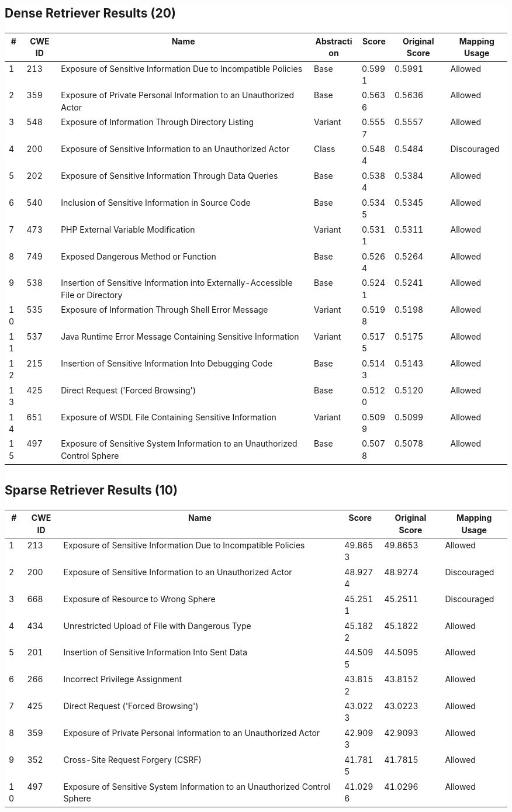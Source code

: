 ## Dense Retriever Results (20)
| # | CWE ID | Name | Abstraction | Score | Original Score | Mapping Usage |
|---|--------|------|-------------|-------|----------------|---------------|
| 1 | 213 | Exposure of Sensitive Information Due to Incompatible Policies | Base | 0.5991 | 0.5991 | Allowed |
| 2 | 359 | Exposure of Private Personal Information to an Unauthorized Actor | Base | 0.5636 | 0.5636 | Allowed |
| 3 | 548 | Exposure of Information Through Directory Listing | Variant | 0.5557 | 0.5557 | Allowed |
| 4 | 200 | Exposure of Sensitive Information to an Unauthorized Actor | Class | 0.5484 | 0.5484 | Discouraged |
| 5 | 202 | Exposure of Sensitive Information Through Data Queries | Base | 0.5384 | 0.5384 | Allowed |
| 6 | 540 | Inclusion of Sensitive Information in Source Code | Base | 0.5345 | 0.5345 | Allowed |
| 7 | 473 | PHP External Variable Modification | Variant | 0.5311 | 0.5311 | Allowed |
| 8 | 749 | Exposed Dangerous Method or Function | Base | 0.5264 | 0.5264 | Allowed |
| 9 | 538 | Insertion of Sensitive Information into Externally-Accessible File or Directory | Base | 0.5241 | 0.5241 | Allowed |
| 10 | 535 | Exposure of Information Through Shell Error Message | Variant | 0.5198 | 0.5198 | Allowed |
| 11 | 537 | Java Runtime Error Message Containing Sensitive Information | Variant | 0.5175 | 0.5175 | Allowed |
| 12 | 215 | Insertion of Sensitive Information Into Debugging Code | Base | 0.5143 | 0.5143 | Allowed |
| 13 | 425 | Direct Request ('Forced Browsing') | Base | 0.5120 | 0.5120 | Allowed |
| 14 | 651 | Exposure of WSDL File Containing Sensitive Information | Variant | 0.5099 | 0.5099 | Allowed |
| 15 | 497 | Exposure of Sensitive System Information to an Unauthorized Control Sphere | Base | 0.5078 | 0.5078 | Allowed |

## Sparse Retriever Results (10)
| # | CWE ID | Name | Score | Original Score | Mapping Usage |
|---|--------|------|-------|---------------|---------------|
| 1 | 213 | Exposure of Sensitive Information Due to Incompatible Policies | 49.8653 | 49.8653 | Allowed |
| 2 | 200 | Exposure of Sensitive Information to an Unauthorized Actor | 48.9274 | 48.9274 | Discouraged |
| 3 | 668 | Exposure of Resource to Wrong Sphere | 45.2511 | 45.2511 | Discouraged |
| 4 | 434 | Unrestricted Upload of File with Dangerous Type | 45.1822 | 45.1822 | Allowed |
| 5 | 201 | Insertion of Sensitive Information Into Sent Data | 44.5095 | 44.5095 | Allowed |
| 6 | 266 | Incorrect Privilege Assignment | 43.8152 | 43.8152 | Allowed |
| 7 | 425 | Direct Request ('Forced Browsing') | 43.0223 | 43.0223 | Allowed |
| 8 | 359 | Exposure of Private Personal Information to an Unauthorized Actor | 42.9093 | 42.9093 | Allowed |
| 9 | 352 | Cross-Site Request Forgery (CSRF) | 41.7815 | 41.7815 | Allowed |
| 10 | 497 | Exposure of Sensitive System Information to an Unauthorized Control Sphere | 41.0296 | 41.0296 | Allowed |
